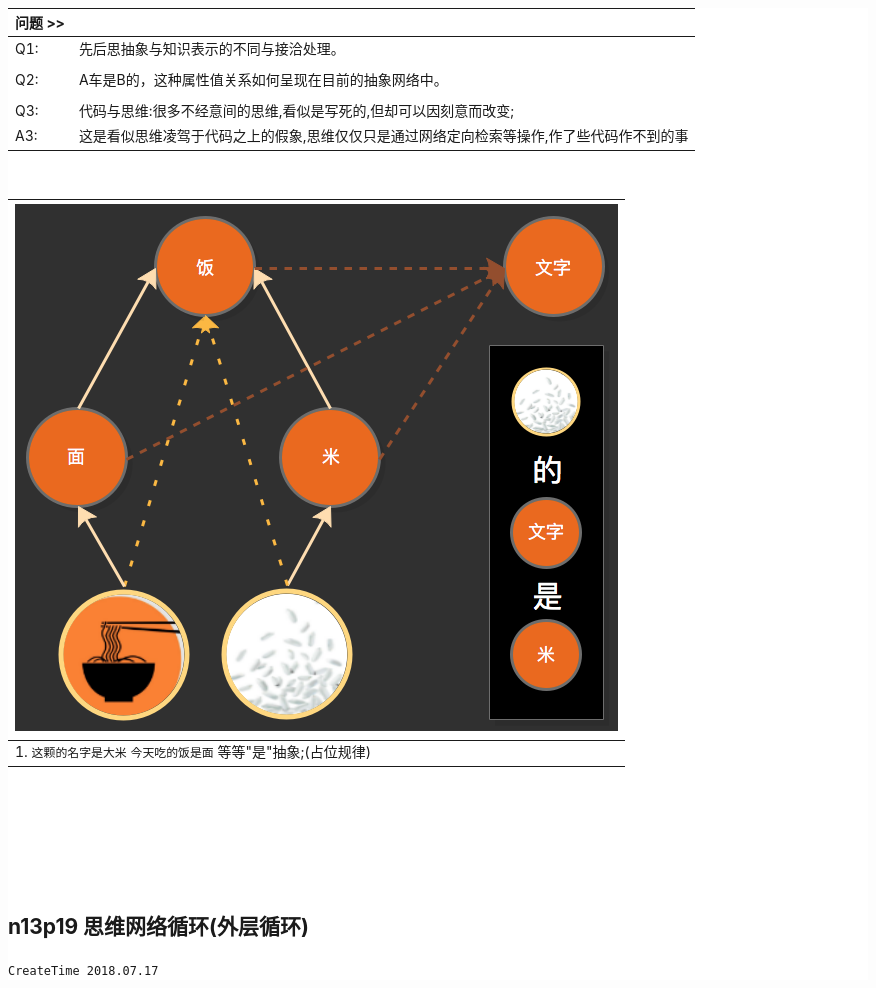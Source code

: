 | 问题 >> |  |
| --- | --- |
| Q1: | 先后思抽象与知识表示的不同与接洽处理。 |
|  |  |
| Q2: | A车是B的，这种属性值关系如何呈现在目前的抽象网络中。 |
|  |  |
| Q3: | 代码与思维:很多不经意间的思维,看似是写死的,但却可以因刻意而改变; |
| A3: | 这是看似思维凌驾于代码之上的假象,思维仅仅只是通过网络定向检索等操作,作了些代码作不到的事 |


<br>

| ![](assets/56_后思.png) |
| --- |
| 1. `这颗的名字是大米` `今天吃的饭是面` 等等"是"抽象;(占位规律) |




<br><br><br><br><br>


## n13p19 思维网络循环(外层循环)
`CreateTime 2018.07.17`
